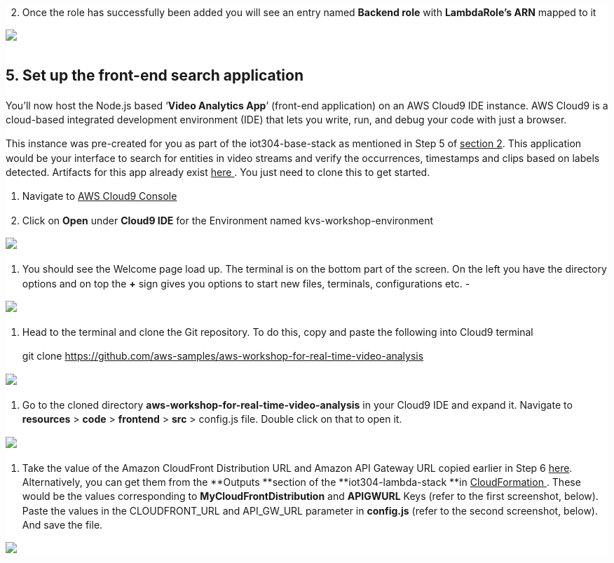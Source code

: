  2. Once the role has successfully been added you will see an entry named **Backend role** with **LambdaRole’s ARN** mapped to it

![](https://cdn-images-1.medium.com/max/4000/0*Ibm7m_IsY3cJ7glD.png)

## 5. Set up the front-end search application

You’ll now host the Node.js based ‘**Video Analytics App**’ (front-end application) on an AWS Cloud9 IDE instance. AWS Cloud9 is a cloud-based integrated development environment (IDE) that lets you write, run, and debug your code with just a browser.

This instance was pre-created for you as part of the iot304-base-stack as mentioned in Step 5 of [section 2](https://catalog.us-east-1.prod.workshops.aws/workshops/0c7e49a5-b5c4-4f6d-b26b-9b2d8b5cbd2f/en-US/getting-started/). This application would be your interface to search for entities in video streams and verify the occurrences, timestamps and clips based on labels detected. Artifacts for this app already exist [here ](https://github.com/aws-samples/aws-workshop-for-real-time-video-analysis). You just need to clone this to get started.

 1. Navigate to [AWS Cloud9 Console](https://us-west-2.console.aws.amazon.com/cloud9control/home?region=us-west-2#/)

 2. Click on **Open** under **Cloud9 IDE** for the Environment named kvs-workshop-environment

![](https://cdn-images-1.medium.com/max/4000/0*59zdVOo9mxv9Vgx0.png)

 1. You should see the Welcome page load up. The terminal is on the bottom part of the screen. On the left you have the directory options and on top the **+** sign gives you options to start new files, terminals, configurations etc. -

![](https://cdn-images-1.medium.com/max/4000/0*_KWk3ki-KflhSAKw.png)

 1. Head to the terminal and clone the Git repository. To do this, copy and paste the following into Cloud9 terminal

    git clone https://github.com/aws-samples/aws-workshop-for-real-time-video-analysis

![](https://cdn-images-1.medium.com/max/4000/0*4fjyHvXr0FJ0cpFT.png)

 1. Go to the cloned directory **aws-workshop-for-real-time-video-analysis** in your Cloud9 IDE and expand it. Navigate to **resources** > **code** > **frontend** > **src** > config.js file. Double click on that to open it.

![](https://cdn-images-1.medium.com/max/4000/0*Of4ZLJoqRY89dRcO.png)

 1. Take the value of the Amazon CloudFront Distribution URL and Amazon API Gateway URL copied earlier in Step 6 [here](https://catalog.us-east-1.prod.workshops.aws/workshops/0c7e49a5-b5c4-4f6d-b26b-9b2d8b5cbd2f/en-US/create-cfn#4.1-create-cloudformation-stack). Alternatively, you can get them from the **Outputs **section of the **iot304-lambda-stack **in [CloudFormation ](https://us-west-2.console.aws.amazon.com/cloudformation/home?region=us-west-2#/). These would be the values corresponding to **MyCloudFrontDistribution** and **APIGWURL** Keys (refer to the first screenshot, below). Paste the values in the CLOUDFRONT_URL and API_GW_URL parameter in **config.js** (refer to the second screenshot, below). And save the file.

![](https://cdn-images-1.medium.com/max/4000/0*fRUM7ad6PtYz2TwQ.png)
